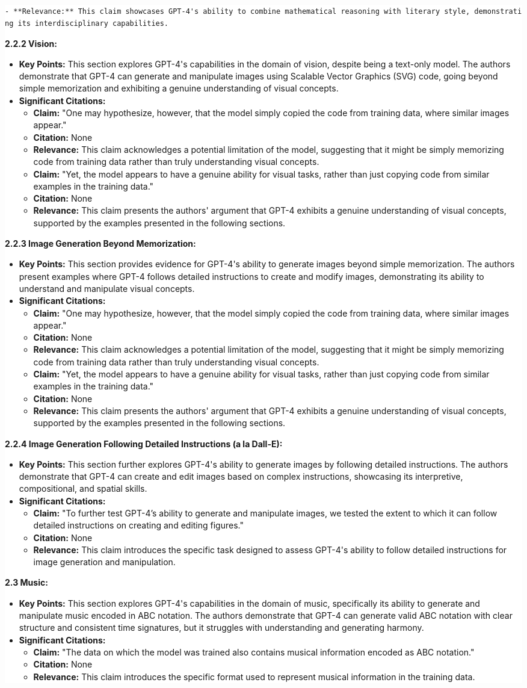     - **Relevance:** This claim showcases GPT-4's ability to combine mathematical reasoning with literary style, demonstrating its interdisciplinary capabilities.

**2.2.2 Vision:**

- **Key Points:** This section explores GPT-4's capabilities in the domain of vision, despite being a text-only model. The authors demonstrate that GPT-4 can generate and manipulate images using Scalable Vector Graphics (SVG) code, going beyond simple memorization and exhibiting a genuine understanding of visual concepts.
- **Significant Citations:**
    - **Claim:** "One may hypothesize, however, that the model simply copied the code from training data, where similar images appear."
    - **Citation:** None
    - **Relevance:** This claim acknowledges a potential limitation of the model, suggesting that it might be simply memorizing code from training data rather than truly understanding visual concepts.
    - **Claim:** "Yet, the model appears to have a genuine ability for visual tasks, rather than just copying code from similar examples in the training data."
    - **Citation:** None
    - **Relevance:** This claim presents the authors' argument that GPT-4 exhibits a genuine understanding of visual concepts, supported by the examples presented in the following sections.

**2.2.3 Image Generation Beyond Memorization:**

- **Key Points:** This section provides evidence for GPT-4's ability to generate images beyond simple memorization. The authors present examples where GPT-4 follows detailed instructions to create and modify images, demonstrating its ability to understand and manipulate visual concepts.
- **Significant Citations:**
    - **Claim:** "One may hypothesize, however, that the model simply copied the code from training data, where similar images appear."
    - **Citation:** None
    - **Relevance:** This claim acknowledges a potential limitation of the model, suggesting that it might be simply memorizing code from training data rather than truly understanding visual concepts.
    - **Claim:** "Yet, the model appears to have a genuine ability for visual tasks, rather than just copying code from similar examples in the training data."
    - **Citation:** None
    - **Relevance:** This claim presents the authors' argument that GPT-4 exhibits a genuine understanding of visual concepts, supported by the examples presented in the following sections.

**2.2.4 Image Generation Following Detailed Instructions (a la Dall-E):**

- **Key Points:** This section further explores GPT-4's ability to generate images by following detailed instructions. The authors demonstrate that GPT-4 can create and edit images based on complex instructions, showcasing its interpretive, compositional, and spatial skills.
- **Significant Citations:**
    - **Claim:** "To further test GPT-4’s ability to generate and manipulate images, we tested the extent to which it can follow detailed instructions on creating and editing figures."
    - **Citation:** None
    - **Relevance:** This claim introduces the specific task designed to assess GPT-4's ability to follow detailed instructions for image generation and manipulation.

**2.3 Music:**

- **Key Points:** This section explores GPT-4's capabilities in the domain of music, specifically its ability to generate and manipulate music encoded in ABC notation. The authors demonstrate that GPT-4 can generate valid ABC notation with clear structure and consistent time signatures, but it struggles with understanding and generating harmony.
- **Significant Citations:**
    - **Claim:** "The data on which the model was trained also contains musical information encoded as ABC notation."
    - **Citation:** None
    - **Relevance:** This claim introduces the specific format used to represent musical information in the training data.
